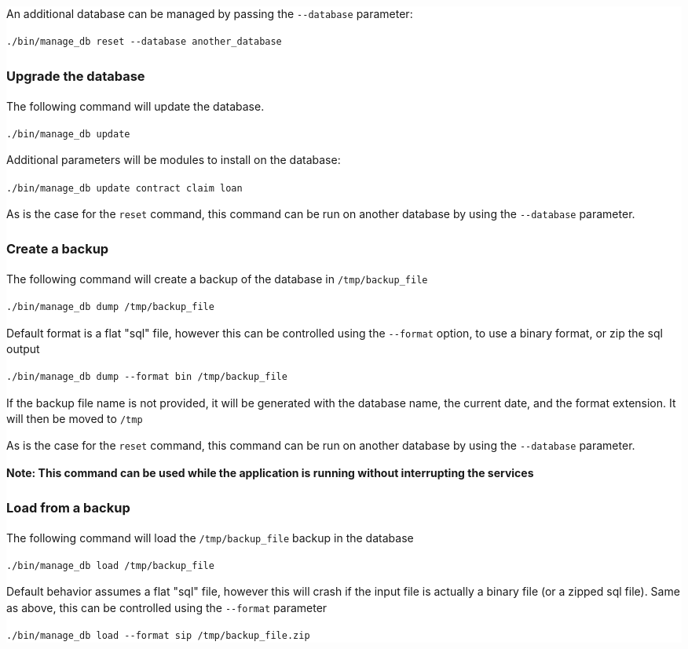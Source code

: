 An additional database can be managed by passing the `--database` parameter:

```shell
./bin/manage_db reset --database another_database
```

### Upgrade the database

The following command will update the database.

```shell
./bin/manage_db update
```

Additional parameters will be modules to install on the database:

```shell
./bin/manage_db update contract claim loan
```

As is the case for the `reset` command, this command can be run on another
database by using the `--database` parameter.

### Create a backup

The following command will create a backup of the database in `/tmp/backup_file`

```shell
./bin/manage_db dump /tmp/backup_file
```

Default format is a flat "sql" file, however this can be controlled using the
`--format` option, to use a binary format, or zip the sql output

```shell
./bin/manage_db dump --format bin /tmp/backup_file
```

If the backup file name is not provided, it will be generated with the database
name, the current date, and the format extension. It will then be moved to `/tmp`

As is the case for the `reset` command, this command can be run on another
database by using the `--database` parameter.

**Note: This command can be used while the application is running without
interrupting the services**

### Load from a backup

The following command will load the `/tmp/backup_file` backup in the database

```shell
./bin/manage_db load /tmp/backup_file
```

Default behavior assumes a flat "sql" file, however this will crash if the
input file is actually a binary file (or a zipped sql file). Same as above,
this can be controlled using the `--format` parameter

```shell
./bin/manage_db load --format sip /tmp/backup_file.zip
```
